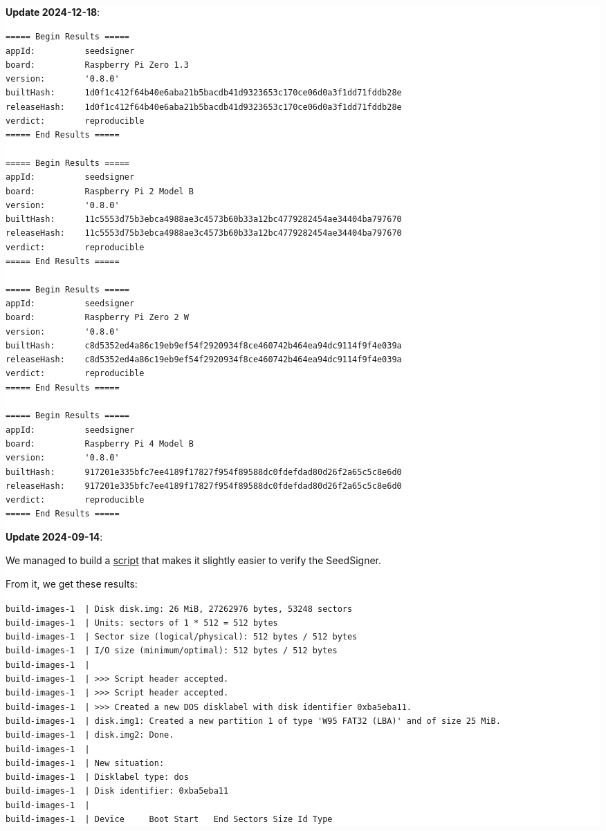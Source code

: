 
**Update 2024-12-18**:

```
===== Begin Results =====
appId:          seedsigner
board:          Raspberry Pi Zero 1.3
version:        '0.8.0'
builtHash:      1d0f1c412f64b40e6aba21b5bacdb41d9323653c170ce06d0a3f1dd71fddb28e
releaseHash:    1d0f1c412f64b40e6aba21b5bacdb41d9323653c170ce06d0a3f1dd71fddb28e
verdict:        reproducible
===== End Results =====

===== Begin Results =====
appId:          seedsigner
board:          Raspberry Pi 2 Model B
version:        '0.8.0'
builtHash:      11c5553d75b3ebca4988ae3c4573b60b33a12bc4779282454ae34404ba797670
releaseHash:    11c5553d75b3ebca4988ae3c4573b60b33a12bc4779282454ae34404ba797670
verdict:        reproducible
===== End Results =====

===== Begin Results =====
appId:          seedsigner
board:          Raspberry Pi Zero 2 W
version:        '0.8.0'
builtHash:      c8d5352ed4a86c19eb9ef54f2920934f8ce460742b464ea94dc9114f9f4e039a
releaseHash:    c8d5352ed4a86c19eb9ef54f2920934f8ce460742b464ea94dc9114f9f4e039a
verdict:        reproducible
===== End Results =====

===== Begin Results =====
appId:          seedsigner
board:          Raspberry Pi 4 Model B
version:        '0.8.0'
builtHash:      917201e335bfc7ee4189f17827f954f89588dc0fdefdad80d26f2a65c5c8e6d0
releaseHash:    917201e335bfc7ee4189f17827f954f89588dc0fdefdad80d26f2a65c5c8e6d0
verdict:        reproducible
===== End Results =====
```

**Update 2024-09-14**: 

We managed to build a [script](https://gitlab.com/walletscrutiny/walletScrutinyCom/-/blob/e97be2a2e9604e8d4cdade68bef9687305784419/scripts/test/hardware/seedsigner.sh) that makes it slightly easier to verify the SeedSigner. 

From it, we get these results:

```
build-images-1  | Disk disk.img: 26 MiB, 27262976 bytes, 53248 sectors
build-images-1  | Units: sectors of 1 * 512 = 512 bytes
build-images-1  | Sector size (logical/physical): 512 bytes / 512 bytes
build-images-1  | I/O size (minimum/optimal): 512 bytes / 512 bytes
build-images-1  | 
build-images-1  | >>> Script header accepted.
build-images-1  | >>> Script header accepted.
build-images-1  | >>> Created a new DOS disklabel with disk identifier 0xba5eba11.
build-images-1  | disk.img1: Created a new partition 1 of type 'W95 FAT32 (LBA)' and of size 25 MiB.
build-images-1  | disk.img2: Done.
build-images-1  | 
build-images-1  | New situation:
build-images-1  | Disklabel type: dos
build-images-1  | Disk identifier: 0xba5eba11
build-images-1  | 
build-images-1  | Device     Boot Start   End Sectors Size Id Type
```